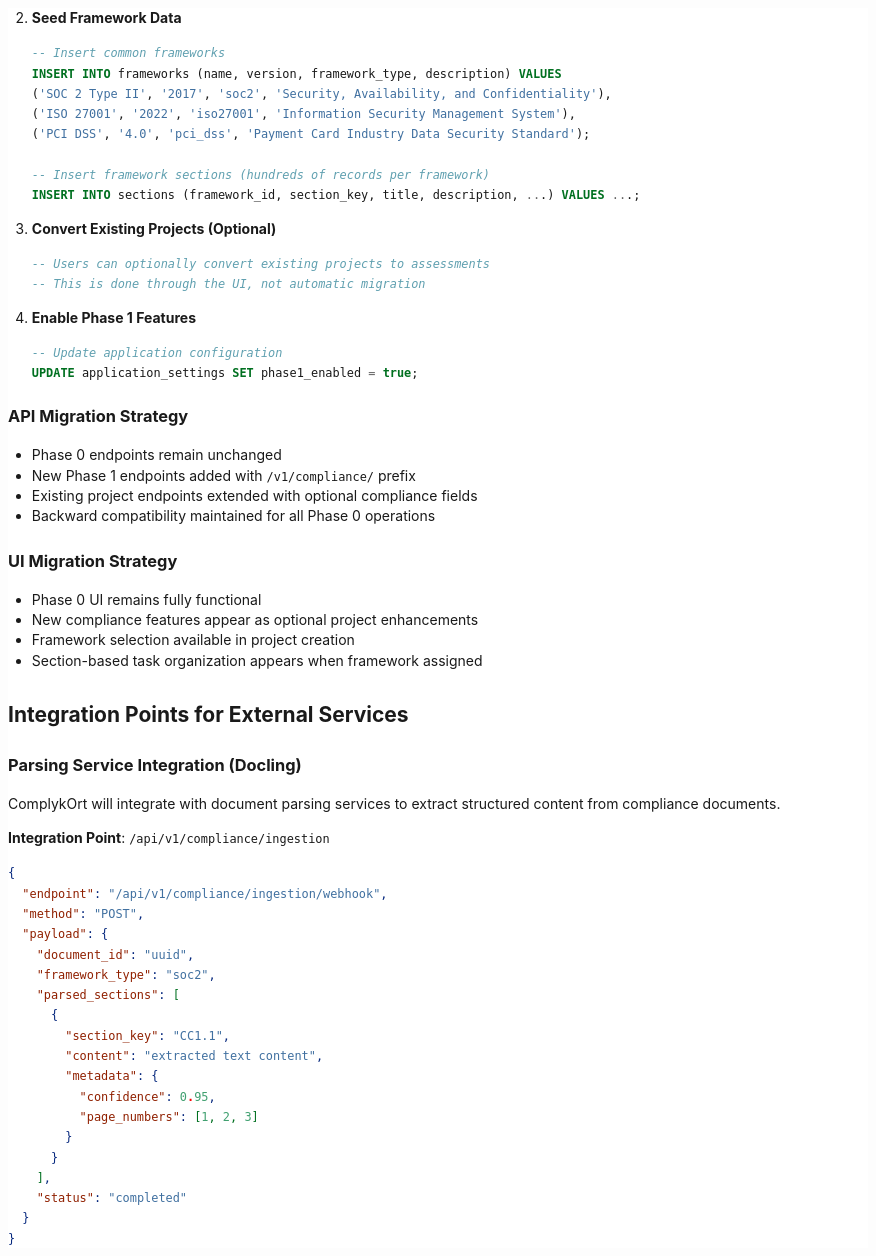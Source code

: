 2. **Seed Framework Data**
   ```sql
   -- Insert common frameworks
   INSERT INTO frameworks (name, version, framework_type, description) VALUES
   ('SOC 2 Type II', '2017', 'soc2', 'Security, Availability, and Confidentiality'),
   ('ISO 27001', '2022', 'iso27001', 'Information Security Management System'),
   ('PCI DSS', '4.0', 'pci_dss', 'Payment Card Industry Data Security Standard');
   
   -- Insert framework sections (hundreds of records per framework)
   INSERT INTO sections (framework_id, section_key, title, description, ...) VALUES ...;
   ```

3. **Convert Existing Projects (Optional)**
   ```sql
   -- Users can optionally convert existing projects to assessments
   -- This is done through the UI, not automatic migration
   ```

4. **Enable Phase 1 Features**
   ```sql
   -- Update application configuration
   UPDATE application_settings SET phase1_enabled = true;
   ```

### API Migration Strategy
- Phase 0 endpoints remain unchanged
- New Phase 1 endpoints added with `/v1/compliance/` prefix
- Existing project endpoints extended with optional compliance fields
- Backward compatibility maintained for all Phase 0 operations

### UI Migration Strategy
- Phase 0 UI remains fully functional
- New compliance features appear as optional project enhancements
- Framework selection available in project creation
- Section-based task organization appears when framework assigned

## Integration Points for External Services

### Parsing Service Integration (Docling)
ComplykOrt will integrate with document parsing services to extract structured content from compliance documents.

**Integration Point**: `/api/v1/compliance/ingestion`
```json
{
  "endpoint": "/api/v1/compliance/ingestion/webhook",
  "method": "POST",
  "payload": {
    "document_id": "uuid",
    "framework_type": "soc2",
    "parsed_sections": [
      {
        "section_key": "CC1.1",
        "content": "extracted text content",
        "metadata": {
          "confidence": 0.95,
          "page_numbers": [1, 2, 3]
        }
      }
    ],
    "status": "completed"
  }
}
```
